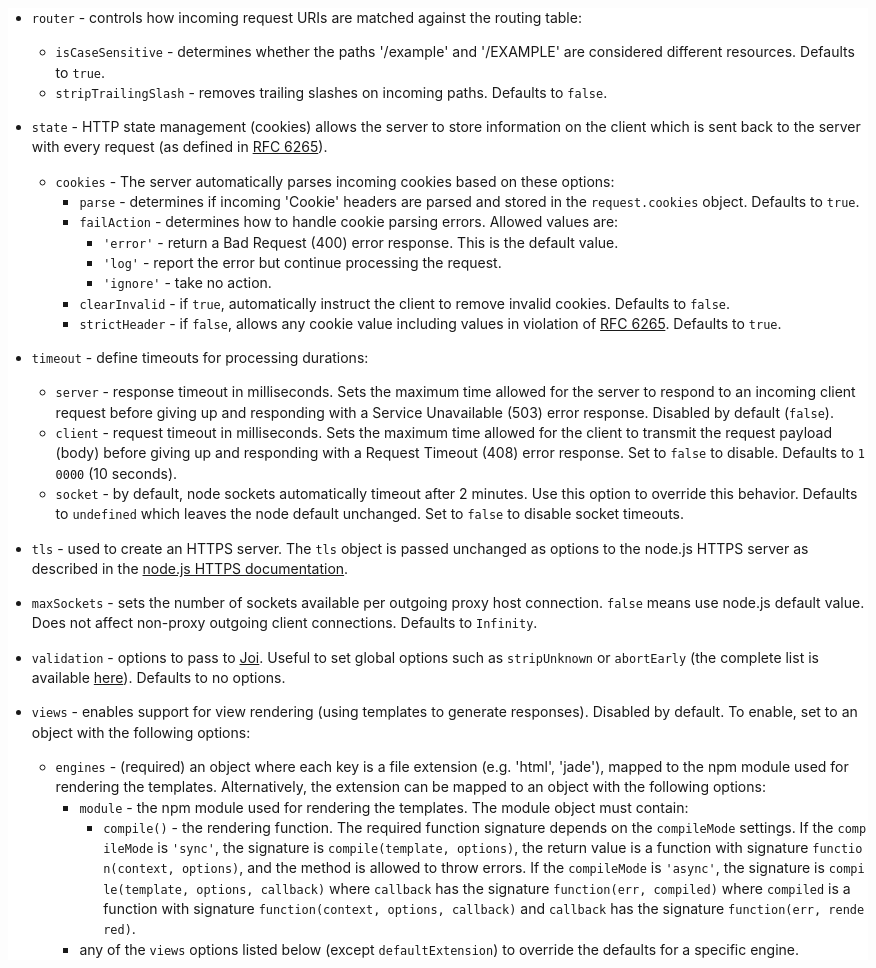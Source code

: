 - <a name="server.config.router"></a>`router` - controls how incoming request URIs are matched against the routing table:
    - `isCaseSensitive` - determines whether the paths '/example' and '/EXAMPLE' are considered different resources. Defaults to `true`.
    - `stripTrailingSlash` - removes trailing slashes on incoming paths. Defaults to `false`.

- <a name="server.config.state"></a>`state` - HTTP state management (cookies) allows the server to store information on the client which is sent back to
  the server with every request (as defined in [RFC 6265](https://tools.ietf.org/html/rfc6265)).
    - `cookies` - The server automatically parses incoming cookies based on these options:
        - `parse` - determines if incoming 'Cookie' headers are parsed and stored in the `request.cookies` object. Defaults to `true`.
        - `failAction` - determines how to handle cookie parsing errors. Allowed values are:
            - `'error'` - return a Bad Request (400) error response. This is the default value.
            - `'log'` - report the error but continue processing the request.
            - `'ignore'` - take no action.
        - `clearInvalid` - if `true`, automatically instruct the client to remove invalid cookies. Defaults to `false`.
        - `strictHeader` - if `false`, allows any cookie value including values in violation of [RFC 6265](https://tools.ietf.org/html/rfc6265). Defaults to `true`.

- `timeout` - define timeouts for processing durations:
    - `server` - response timeout in milliseconds. Sets the maximum time allowed for the server to respond to an incoming client request before giving
      up and responding with a Service Unavailable (503) error response. Disabled by default (`false`).
    - `client` - request timeout in milliseconds. Sets the maximum time allowed for the client to transmit the request payload (body) before giving up
      and responding with a Request Timeout (408) error response. Set to `false` to disable. Defaults to `10000` (10 seconds).
    - `socket` - by default, node sockets automatically timeout after 2 minutes. Use this option to override this behavior. Defaults to `undefined`
      which leaves the node default unchanged. Set to `false` to disable socket timeouts.

- `tls` - used to create an HTTPS server. The `tls` object is passed unchanged as options to the node.js HTTPS server as described in the
  [node.js HTTPS documentation](http://nodejs.org/api/https.html#https_https_createserver_options_requestlistener).

- `maxSockets` - sets the number of sockets available per outgoing proxy host connection. `false` means use node.js default value.
    Does not affect non-proxy outgoing client connections. Defaults to `Infinity`.

- `validation` - options to pass to [Joi](http://github.com/spumko/joi). Useful to set global options such as `stripUnknown` or `abortEarly`
  (the complete list is available [here](https://github.com/spumko/joi#validatevalue-schema-options)). Defaults to no options.

- <a name="server.config.views"></a>`views` - enables support for view rendering (using templates to generate responses). Disabled by default.
  To enable, set to an object with the following options:
    - `engines` - (required) an object where each key is a file extension (e.g. 'html', 'jade'), mapped to the npm module used for
      rendering the templates. Alternatively, the extension can be mapped to an object with the following options:
        - `module` - the npm module used for rendering the templates. The module object must contain:
            - `compile()` - the rendering function. The required function signature depends on the `compileMode` settings. If the `compileMode` is
              `'sync'`, the signature is `compile(template, options)`, the return value is a function with signature `function(context, options)`,
              and the method is allowed to throw errors. If the `compileMode` is `'async'`, the signature is `compile(template, options, callback)`
              where `callback` has the signature `function(err, compiled)` where `compiled` is a function with signature
              `function(context, options, callback)` and `callback` has the signature `function(err, rendered)`.
        - any of the `views` options listed below (except `defaultExtension`) to override the defaults for a specific engine.